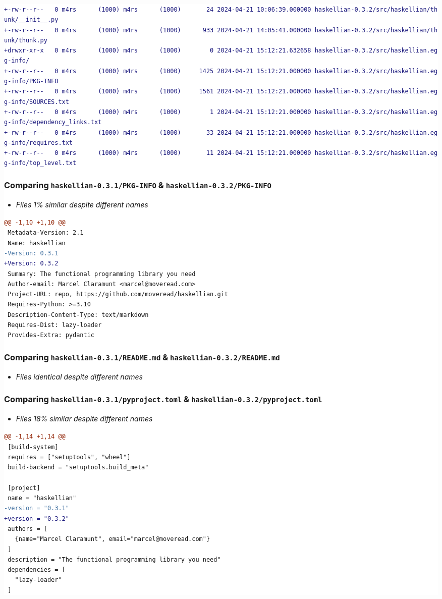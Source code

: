 ```diff
+-rw-r--r--   0 m4rs      (1000) m4rs      (1000)       24 2024-04-21 10:06:39.000000 haskellian-0.3.2/src/haskellian/thunk/__init__.py
+-rw-r--r--   0 m4rs      (1000) m4rs      (1000)      933 2024-04-21 14:05:41.000000 haskellian-0.3.2/src/haskellian/thunk/thunk.py
+drwxr-xr-x   0 m4rs      (1000) m4rs      (1000)        0 2024-04-21 15:12:21.632658 haskellian-0.3.2/src/haskellian.egg-info/
+-rw-r--r--   0 m4rs      (1000) m4rs      (1000)     1425 2024-04-21 15:12:21.000000 haskellian-0.3.2/src/haskellian.egg-info/PKG-INFO
+-rw-r--r--   0 m4rs      (1000) m4rs      (1000)     1561 2024-04-21 15:12:21.000000 haskellian-0.3.2/src/haskellian.egg-info/SOURCES.txt
+-rw-r--r--   0 m4rs      (1000) m4rs      (1000)        1 2024-04-21 15:12:21.000000 haskellian-0.3.2/src/haskellian.egg-info/dependency_links.txt
+-rw-r--r--   0 m4rs      (1000) m4rs      (1000)       33 2024-04-21 15:12:21.000000 haskellian-0.3.2/src/haskellian.egg-info/requires.txt
+-rw-r--r--   0 m4rs      (1000) m4rs      (1000)       11 2024-04-21 15:12:21.000000 haskellian-0.3.2/src/haskellian.egg-info/top_level.txt
```

### Comparing `haskellian-0.3.1/PKG-INFO` & `haskellian-0.3.2/PKG-INFO`

 * *Files 1% similar despite different names*

```diff
@@ -1,10 +1,10 @@
 Metadata-Version: 2.1
 Name: haskellian
-Version: 0.3.1
+Version: 0.3.2
 Summary: The functional programming library you need
 Author-email: Marcel Claramunt <marcel@moveread.com>
 Project-URL: repo, https://github.com/moveread/haskellian.git
 Requires-Python: >=3.10
 Description-Content-Type: text/markdown
 Requires-Dist: lazy-loader
 Provides-Extra: pydantic
```

### Comparing `haskellian-0.3.1/README.md` & `haskellian-0.3.2/README.md`

 * *Files identical despite different names*

### Comparing `haskellian-0.3.1/pyproject.toml` & `haskellian-0.3.2/pyproject.toml`

 * *Files 18% similar despite different names*

```diff
@@ -1,14 +1,14 @@
 [build-system]
 requires = ["setuptools", "wheel"]
 build-backend = "setuptools.build_meta"
 
 [project]
 name = "haskellian"
-version = "0.3.1"
+version = "0.3.2"
 authors = [
   {name="Marcel Claramunt", email="marcel@moveread.com"}
 ]
 description = "The functional programming library you need"
 dependencies = [
   "lazy-loader"
 ]
```